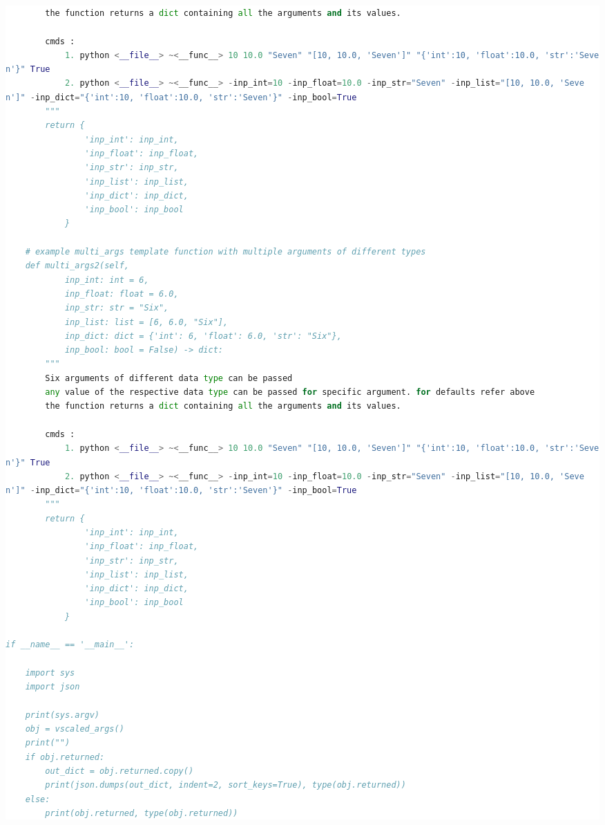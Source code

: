 ```python
        the function returns a dict containing all the arguments and its values.

        cmds :
            1. python <__file__> ~<__func__> 10 10.0 "Seven" "[10, 10.0, 'Seven']" "{'int':10, 'float':10.0, 'str':'Seven'}" True
            2. python <__file__> ~<__func__> -inp_int=10 -inp_float=10.0 -inp_str="Seven" -inp_list="[10, 10.0, 'Seven']" -inp_dict="{'int':10, 'float':10.0, 'str':'Seven'}" -inp_bool=True
        """
        return {
                'inp_int': inp_int,
                'inp_float': inp_float,
                'inp_str': inp_str,
                'inp_list': inp_list,
                'inp_dict': inp_dict,
                'inp_bool': inp_bool
            }
    
    # example multi_args template function with multiple arguments of different types
    def multi_args2(self, 
            inp_int: int = 6,
            inp_float: float = 6.0,
            inp_str: str = "Six",
            inp_list: list = [6, 6.0, "Six"],
            inp_dict: dict = {'int': 6, 'float': 6.0, 'str': "Six"},
            inp_bool: bool = False) -> dict:
        """
        Six arguments of different data type can be passed
        any value of the respective data type can be passed for specific argument. for defaults refer above
        the function returns a dict containing all the arguments and its values.

        cmds :
            1. python <__file__> ~<__func__> 10 10.0 "Seven" "[10, 10.0, 'Seven']" "{'int':10, 'float':10.0, 'str':'Seven'}" True
            2. python <__file__> ~<__func__> -inp_int=10 -inp_float=10.0 -inp_str="Seven" -inp_list="[10, 10.0, 'Seven']" -inp_dict="{'int':10, 'float':10.0, 'str':'Seven'}" -inp_bool=True
        """
        return {
                'inp_int': inp_int,
                'inp_float': inp_float,
                'inp_str': inp_str,
                'inp_list': inp_list,
                'inp_dict': inp_dict,
                'inp_bool': inp_bool
            }

if __name__ == '__main__':

    import sys
    import json

    print(sys.argv)
    obj = vscaled_args()
    print("")
    if obj.returned:
        out_dict = obj.returned.copy()
        print(json.dumps(out_dict, indent=2, sort_keys=True), type(obj.returned))
    else:
        print(obj.returned, type(obj.returned))

```
